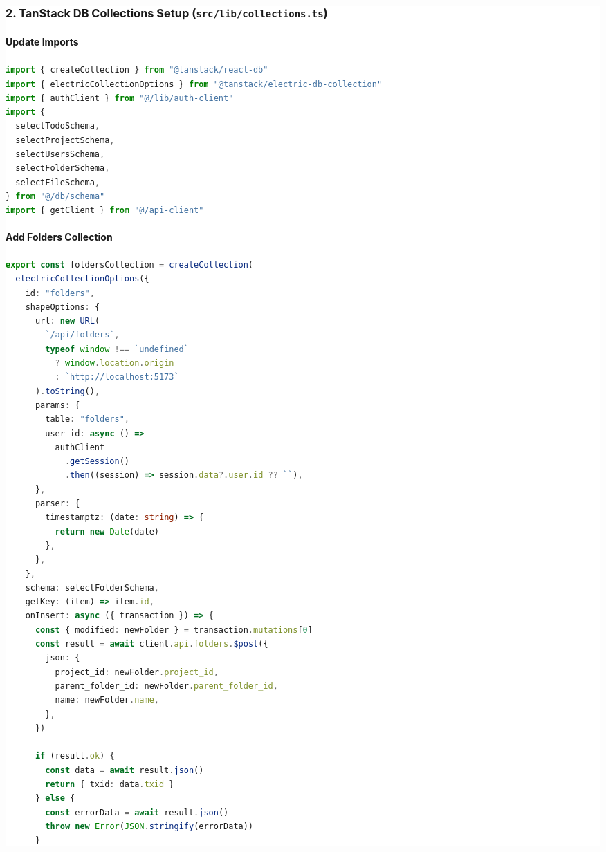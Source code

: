 ### 2. TanStack DB Collections Setup (`src/lib/collections.ts`)

#### Update Imports

```typescript
import { createCollection } from "@tanstack/react-db"
import { electricCollectionOptions } from "@tanstack/electric-db-collection"
import { authClient } from "@/lib/auth-client"
import {
  selectTodoSchema,
  selectProjectSchema,
  selectUsersSchema,
  selectFolderSchema,
  selectFileSchema,
} from "@/db/schema"
import { getClient } from "@/api-client"
```

#### Add Folders Collection

```typescript
export const foldersCollection = createCollection(
  electricCollectionOptions({
    id: "folders",
    shapeOptions: {
      url: new URL(
        `/api/folders`,
        typeof window !== `undefined`
          ? window.location.origin
          : `http://localhost:5173`
      ).toString(),
      params: {
        table: "folders",
        user_id: async () =>
          authClient
            .getSession()
            .then((session) => session.data?.user.id ?? ``),
      },
      parser: {
        timestamptz: (date: string) => {
          return new Date(date)
        },
      },
    },
    schema: selectFolderSchema,
    getKey: (item) => item.id,
    onInsert: async ({ transaction }) => {
      const { modified: newFolder } = transaction.mutations[0]
      const result = await client.api.folders.$post({
        json: {
          project_id: newFolder.project_id,
          parent_folder_id: newFolder.parent_folder_id,
          name: newFolder.name,
        },
      })

      if (result.ok) {
        const data = await result.json()
        return { txid: data.txid }
      } else {
        const errorData = await result.json()
        throw new Error(JSON.stringify(errorData))
      }
```